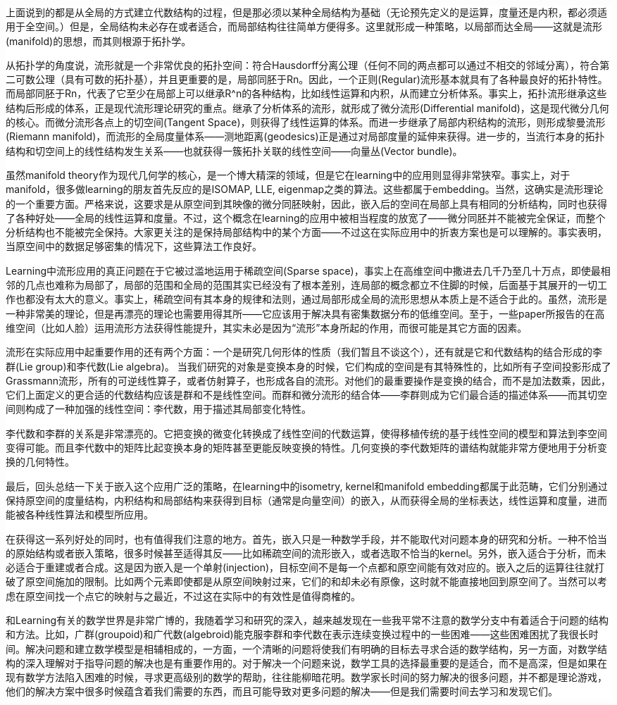 上面说到的都是从全局的方式建立代数结构的过程，但是那必须以某种全局结构为基础（无论预先定义的是运算，度量还是内积，都必须适用于全空间。）但是，全局结构未必存在或者适合，而局部结构往往简单方便得多。这里就形成一种策略，以局部而达全局——这就是流形(manifold)的思想，而其则根源于拓扑学。

从拓扑学的角度说，流形就是一个非常优良的拓扑空间：符合Hausdorff分离公理（任何不同的两点都可以通过不相交的邻域分离），符合第二可数公理（具有可数的拓扑基），并且更重要的是，局部同胚于Rn。因此，一个正则(Regular)流形基本就具有了各种最良好的拓扑特性。而局部同胚于Rn，代表了它至少在局部上可以继承R^n的各种结构，比如线性运算和内积，从而建立分析体系。事实上，拓扑流形继承这些结构后形成的体系，正是现代流形理论研究的重点。继承了分析体系的流形，就形成了微分流形(Differential manifold)，这是现代微分几何的核心。而微分流形各点上的切空间(Tangent Space)，则获得了线性运算的体系。而进一步继承了局部内积结构的流形，则形成黎曼流形(Riemann manifold)，而流形的全局度量体系——测地距离(geodesics)正是通过对局部度量的延伸来获得。进一步的，当流行本身的拓扑结构和切空间上的线性结构发生关系——也就获得一簇拓扑关联的线性空间——向量丛(Vector bundle)。

虽然manifold theory作为现代几何学的核心，是一个博大精深的领域，但是它在learning中的应用则显得非常狭窄。事实上，对于manifold，很多做learning的朋友首先反应的是ISOMAP, LLE, eigenmap之类的算法。这些都属于embedding。当然，这确实是流形理论的一个重要方面。严格来说，这要求是从原空间到其映像的微分同胚映射，因此，嵌入后的空间在局部上具有相同的分析结构，同时也获得了各种好处——全局的线性运算和度量。不过，这个概念在learning的应用中被相当程度的放宽了——微分同胚并不能被完全保证，而整个分析结构也不能被完全保持。大家更关注的是保持局部结构中的某个方面——不过这在实际应用中的折衷方案也是可以理解的。事实表明，当原空间中的数据足够密集的情况下，这些算法工作良好。

Learning中流形应用的真正问题在于它被过滥地运用于稀疏空间(Sparse space)，事实上在高维空间中撒进去几千乃至几十万点，即使最相邻的几点也难称为局部了，局部的范围和全局的范围其实已经没有了根本差别，连局部的概念都立不住脚的时候，后面基于其展开的一切工作也都没有太大的意义。事实上，稀疏空间有其本身的规律和法则，通过局部形成全局的流形思想从本质上是不适合于此的。虽然，流形是一种非常美的理论，但是再漂亮的理论也需要用得其所——它应该用于解决具有密集数据分布的低维空间。至于，一些paper所报告的在高维空间（比如人脸）运用流形方法获得性能提升，其实未必是因为“流形”本身所起的作用，而很可能是其它方面的因素。

流形在实际应用中起重要作用的还有两个方面：一个是研究几何形体的性质（我们暂且不谈这个），还有就是它和代数结构的结合形成的李群(Lie group)和李代数(Lie algebra)。 当我们研究的对象是变换本身的时候，它们构成的空间是有其特殊性的，比如所有子空间投影形成了Grassmann流形，所有的可逆线性算子，或者仿射算子，也形成各自的流形。对他们的最重要操作是变换的结合，而不是加法数乘，因此，它们上面定义的更合适的代数结构应该是群和不是线性空间。而群和微分流形的结合体——李群则成为它们最合适的描述体系——而其切空间则构成了一种加强的线性空间：李代数，用于描述其局部变化特性。

李代数和李群的关系是非常漂亮的。它把变换的微变化转换成了线性空间的代数运算，使得移植传统的基于线性空间的模型和算法到李空间变得可能。而且李代数中的矩阵比起变换本身的矩阵甚至更能反映变换的特性。几何变换的李代数矩阵的谱结构就能非常方便地用于分析变换的几何特性。

最后，回头总结一下关于嵌入这个应用广泛的策略，在learning中的isometry, kernel和manifold embedding都属于此范畴，它们分别通过保持原空间的度量结构，内积结构和局部结构来获得到目标（通常是向量空间）的嵌入，从而获得全局的坐标表达，线性运算和度量，进而能被各种线性算法和模型所应用。

在获得这一系列好处的同时，也有值得我们注意的地方。首先，嵌入只是一种数学手段，并不能取代对问题本身的研究和分析。一种不恰当的原始结构或者嵌入策略，很多时候甚至适得其反——比如稀疏空间的流形嵌入，或者选取不恰当的kernel。另外，嵌入适合于分析，而未必适合于重建或者合成。这是因为嵌入是一个单射(injection)，目标空间不是每一个点都和原空间能有效对应的。嵌入之后的运算往往就打破了原空间施加的限制。比如两个元素即使都是从原空间映射过来，它们的和却未必有原像，这时就不能直接地回到原空间了。当然可以考虑在原空间找一个点它的映射与之最近，不过这在实际中的有效性是值得商榷的。

和Learning有关的数学世界是非常广博的，我随着学习和研究的深入，越来越发现在一些我平常不注意的数学分支中有着适合于问题的结构和方法。比如，广群(groupoid)和广代数(algebroid)能克服李群和李代数在表示连续变换过程中的一些困难——这些困难困扰了我很长时间。解决问题和建立数学模型是相辅相成的，一方面，一个清晰的问题将使我们有明确的目标去寻求合适的数学结构，另一方面，对数学结构的深入理解对于指导问题的解决也是有重要作用的。对于解决一个问题来说，数学工具的选择最重要的是适合，而不是高深，但是如果在现有数学方法陷入困难的时候，寻求更高级别的数学的帮助，往往能柳暗花明。数学家长时间的努力解决的很多问题，并不都是理论游戏，他们的解决方案中很多时候蕴含着我们需要的东西，而且可能导致对更多问题的解决——但是我们需要时间去学习和发现它们。

